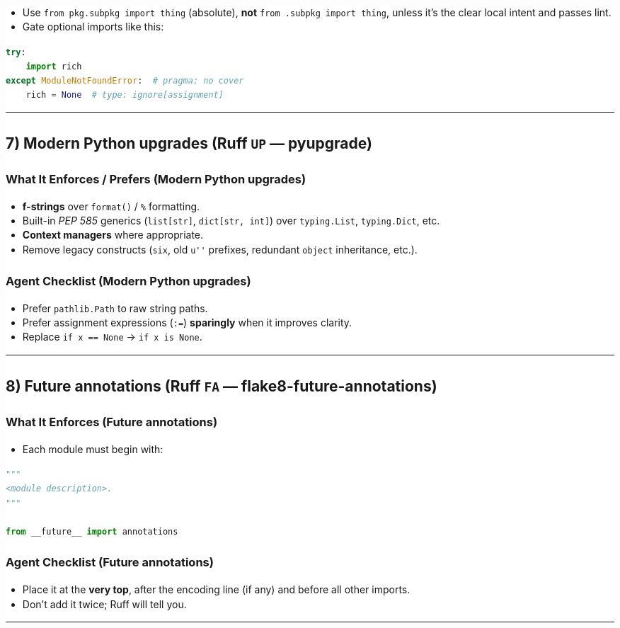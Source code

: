 * Use `from pkg.subpkg import thing` (absolute), **not** `from .subpkg import thing`, unless it’s the clear local intent and passes lint.
* Gate optional imports like this:

```python
try:
    import rich
except ModuleNotFoundError:  # pragma: no cover
    rich = None  # type: ignore[assignment]
```

---

## 7) Modern Python upgrades (Ruff `UP` — pyupgrade)

### What It Enforces / Prefers (Modern Python upgrades)

* **f-strings** over `format()` / `%` formatting.
* Built-in *PEP 585* generics (`list[str]`, `dict[str, int]`) over `typing.List`, `typing.Dict`, etc.
* **Context managers** where appropriate.
* Remove legacy constructs (`six`, old `u''` prefixes, redundant `object` inheritance, etc.).

### Agent Checklist (Modern Python upgrades)

* Prefer `pathlib.Path` to raw string paths.
* Prefer assignment expressions (`:=`) **sparingly** when it improves clarity.
* Replace `if x == None` → `if x is None`.

---

## 8) Future annotations (Ruff `FA` — flake8-future-annotations)

### What It Enforces (Future annotations)

* Each module must begin with:

```python
"""
<module description>.
"""

from __future__ import annotations
```

### Agent Checklist (Future annotations)

* Place it at the **very top**, after the encoding line (if any) and before all other imports.
* Don’t add it twice; Ruff will tell you.

---
